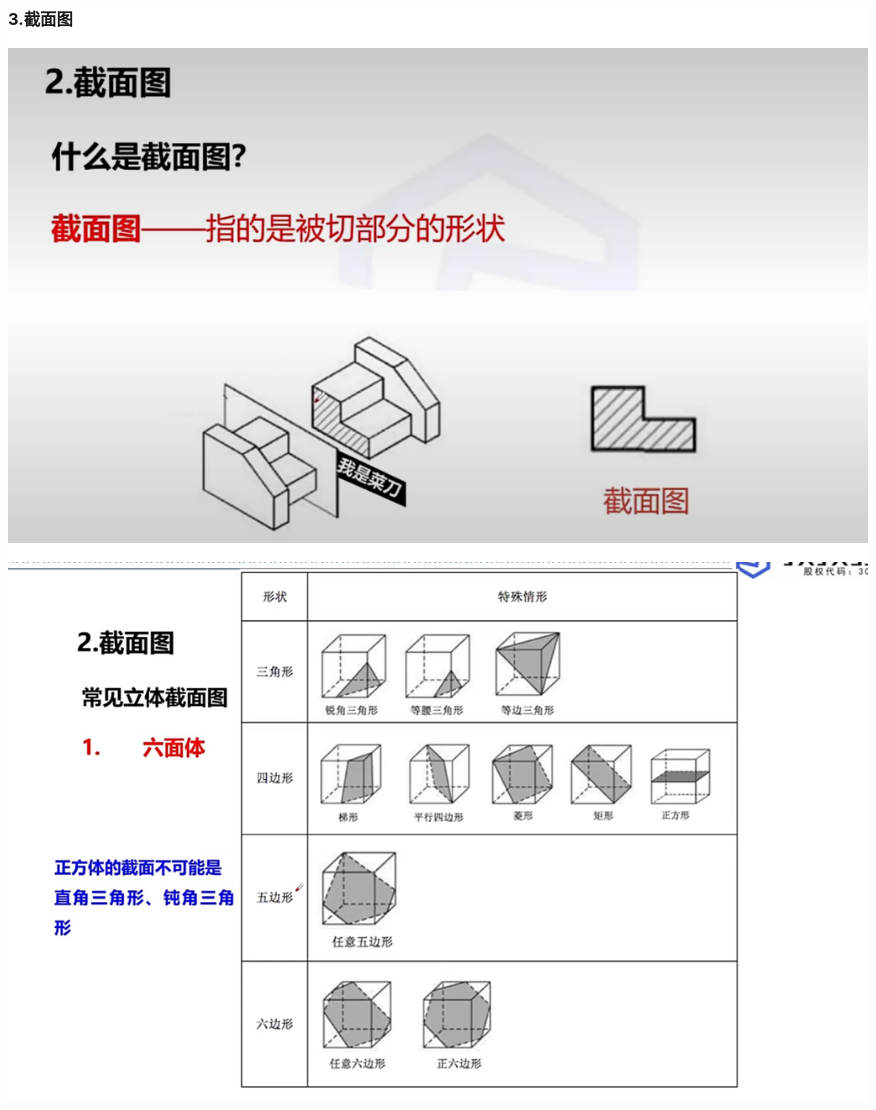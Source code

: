 
### 3.截面图

![image-20250718172833696](images/image-20250718172833696.png)

![image-20250718173134599](images/image-20250718173134599.png)
